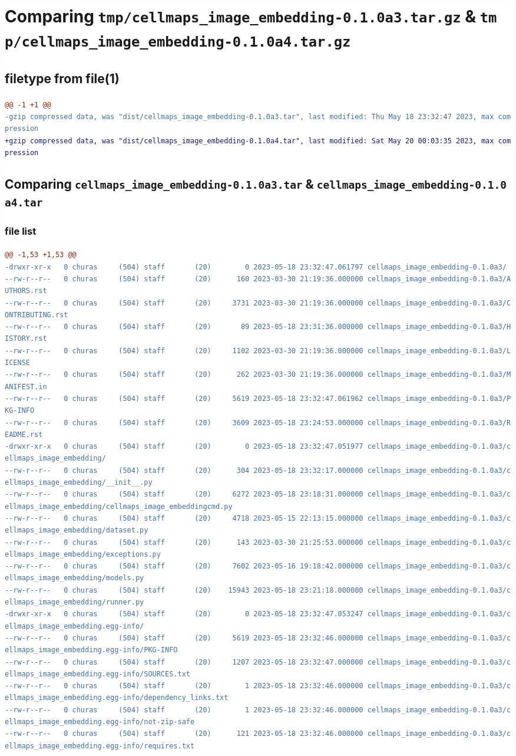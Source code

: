 # Comparing `tmp/cellmaps_image_embedding-0.1.0a3.tar.gz` & `tmp/cellmaps_image_embedding-0.1.0a4.tar.gz`

## filetype from file(1)

```diff
@@ -1 +1 @@
-gzip compressed data, was "dist/cellmaps_image_embedding-0.1.0a3.tar", last modified: Thu May 18 23:32:47 2023, max compression
+gzip compressed data, was "dist/cellmaps_image_embedding-0.1.0a4.tar", last modified: Sat May 20 00:03:35 2023, max compression
```

## Comparing `cellmaps_image_embedding-0.1.0a3.tar` & `cellmaps_image_embedding-0.1.0a4.tar`

### file list

```diff
@@ -1,53 +1,53 @@
-drwxr-xr-x   0 churas     (504) staff       (20)        0 2023-05-18 23:32:47.061797 cellmaps_image_embedding-0.1.0a3/
--rw-r--r--   0 churas     (504) staff       (20)      160 2023-03-30 21:19:36.000000 cellmaps_image_embedding-0.1.0a3/AUTHORS.rst
--rw-r--r--   0 churas     (504) staff       (20)     3731 2023-03-30 21:19:36.000000 cellmaps_image_embedding-0.1.0a3/CONTRIBUTING.rst
--rw-r--r--   0 churas     (504) staff       (20)       89 2023-05-18 23:31:36.000000 cellmaps_image_embedding-0.1.0a3/HISTORY.rst
--rw-r--r--   0 churas     (504) staff       (20)     1102 2023-03-30 21:19:36.000000 cellmaps_image_embedding-0.1.0a3/LICENSE
--rw-r--r--   0 churas     (504) staff       (20)      262 2023-03-30 21:19:36.000000 cellmaps_image_embedding-0.1.0a3/MANIFEST.in
--rw-r--r--   0 churas     (504) staff       (20)     5619 2023-05-18 23:32:47.061962 cellmaps_image_embedding-0.1.0a3/PKG-INFO
--rw-r--r--   0 churas     (504) staff       (20)     3609 2023-05-18 23:24:53.000000 cellmaps_image_embedding-0.1.0a3/README.rst
-drwxr-xr-x   0 churas     (504) staff       (20)        0 2023-05-18 23:32:47.051977 cellmaps_image_embedding-0.1.0a3/cellmaps_image_embedding/
--rw-r--r--   0 churas     (504) staff       (20)      304 2023-05-18 23:32:17.000000 cellmaps_image_embedding-0.1.0a3/cellmaps_image_embedding/__init__.py
--rw-r--r--   0 churas     (504) staff       (20)     6272 2023-05-18 23:18:31.000000 cellmaps_image_embedding-0.1.0a3/cellmaps_image_embedding/cellmaps_image_embeddingcmd.py
--rw-r--r--   0 churas     (504) staff       (20)     4718 2023-05-15 22:13:15.000000 cellmaps_image_embedding-0.1.0a3/cellmaps_image_embedding/dataset.py
--rw-r--r--   0 churas     (504) staff       (20)      143 2023-03-30 21:25:53.000000 cellmaps_image_embedding-0.1.0a3/cellmaps_image_embedding/exceptions.py
--rw-r--r--   0 churas     (504) staff       (20)     7602 2023-05-16 19:18:42.000000 cellmaps_image_embedding-0.1.0a3/cellmaps_image_embedding/models.py
--rw-r--r--   0 churas     (504) staff       (20)    15943 2023-05-18 23:21:18.000000 cellmaps_image_embedding-0.1.0a3/cellmaps_image_embedding/runner.py
-drwxr-xr-x   0 churas     (504) staff       (20)        0 2023-05-18 23:32:47.053247 cellmaps_image_embedding-0.1.0a3/cellmaps_image_embedding.egg-info/
--rw-r--r--   0 churas     (504) staff       (20)     5619 2023-05-18 23:32:46.000000 cellmaps_image_embedding-0.1.0a3/cellmaps_image_embedding.egg-info/PKG-INFO
--rw-r--r--   0 churas     (504) staff       (20)     1207 2023-05-18 23:32:47.000000 cellmaps_image_embedding-0.1.0a3/cellmaps_image_embedding.egg-info/SOURCES.txt
--rw-r--r--   0 churas     (504) staff       (20)        1 2023-05-18 23:32:46.000000 cellmaps_image_embedding-0.1.0a3/cellmaps_image_embedding.egg-info/dependency_links.txt
--rw-r--r--   0 churas     (504) staff       (20)        1 2023-05-18 23:32:46.000000 cellmaps_image_embedding-0.1.0a3/cellmaps_image_embedding.egg-info/not-zip-safe
--rw-r--r--   0 churas     (504) staff       (20)      121 2023-05-18 23:32:46.000000 cellmaps_image_embedding-0.1.0a3/cellmaps_image_embedding.egg-info/requires.txt
```